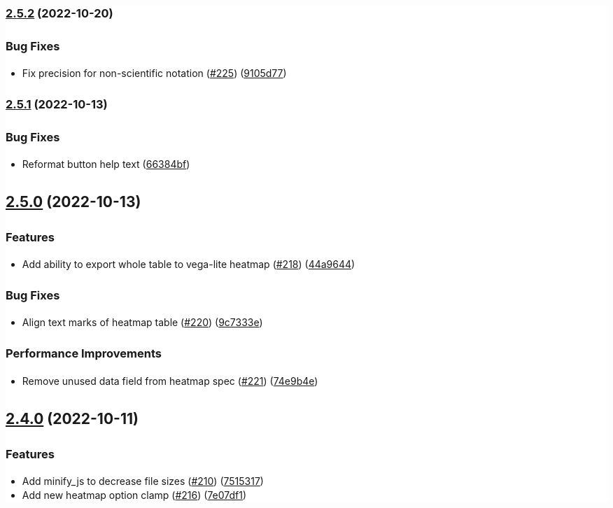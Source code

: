 ### [2.5.2](https://www.github.com/koesterlab/datavzrd/compare/v2.5.1...v2.5.2) (2022-10-20)


### Bug Fixes

* Fix precision for non-scientific notation ([#225](https://www.github.com/koesterlab/datavzrd/issues/225)) ([9105d77](https://www.github.com/koesterlab/datavzrd/commit/9105d7748f783ff06848b87b494e3ba504cab184))

### [2.5.1](https://www.github.com/koesterlab/datavzrd/compare/v2.5.0...v2.5.1) (2022-10-13)


### Bug Fixes

* Reformat button help text ([66384bf](https://www.github.com/koesterlab/datavzrd/commit/66384bfbc452990bb62341f36f3a9c49ef32cb67))

## [2.5.0](https://www.github.com/koesterlab/datavzrd/compare/v2.4.0...v2.5.0) (2022-10-13)


### Features

* Add ability to export whole table to vega-lite heatmap ([#218](https://www.github.com/koesterlab/datavzrd/issues/218)) ([44a9644](https://www.github.com/koesterlab/datavzrd/commit/44a9644e264f8f5ba5b4d5f6e15a49605abc481f))


### Bug Fixes

* Align text marks of heatmap table ([#220](https://www.github.com/koesterlab/datavzrd/issues/220)) ([9c7333e](https://www.github.com/koesterlab/datavzrd/commit/9c7333e9a6b2b16250fd7f5bc9eca02f1ed2592c))


### Performance Improvements

* Remove unused data field from heatmap spec ([#221](https://www.github.com/koesterlab/datavzrd/issues/221)) ([74e9b4e](https://www.github.com/koesterlab/datavzrd/commit/74e9b4eb6fe873ab79bae6d48f091bcb514b9e91))

## [2.4.0](https://www.github.com/koesterlab/datavzrd/compare/v2.3.2...v2.4.0) (2022-10-11)


### Features

* Add minify_js to decrease file sizes ([#210](https://www.github.com/koesterlab/datavzrd/issues/210)) ([7515317](https://www.github.com/koesterlab/datavzrd/commit/7515317e6bcf56df2142b45dce72fe91f0c7341d))
* Add new heatmap option clamp ([#216](https://www.github.com/koesterlab/datavzrd/issues/216)) ([7e07df1](https://www.github.com/koesterlab/datavzrd/commit/7e07df111fbe7c17e028212437067e81e46464b9))
